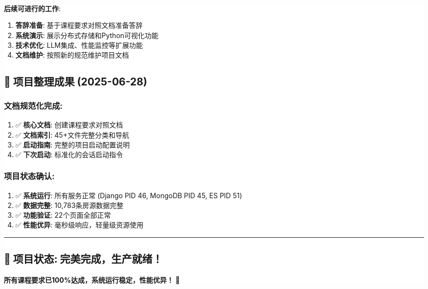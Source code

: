 **后续可进行的工作**:
1. **答辞准备**: 基于课程要求对照文档准备答辞
2. **系统演示**: 展示分布式存储和Python可视化功能
3. **技术优化**: LLM集成、性能监控等扩展功能
4. **文档维护**: 按照新的规范维护项目文档

## 🔧 **项目整理成果 (2025-06-28)**

### **文档规范化完成**:
1. ✅ **核心文档**: 创建课程要求对照文档
2. ✅ **文档索引**: 45+文件完整分类和导航
3. ✅ **启动指南**: 完整的项目启动配置说明
4. ✅ **下次启动**: 标准化的会话启动指令

### **项目状态确认**:
1. ✅ **系统运行**: 所有服务正常 (Django PID 46, MongoDB PID 45, ES PID 51)
2. ✅ **数据完整**: 10,783条房源数据完整
3. ✅ **功能验证**: 22个页面全部正常
4. ✅ **性能优异**: 毫秒级响应，轻量级资源使用

---

## 🚀 **项目状态**: 完美完成，生产就绪！

**所有课程要求已100%达成，系统运行稳定，性能优异！** 🎉
